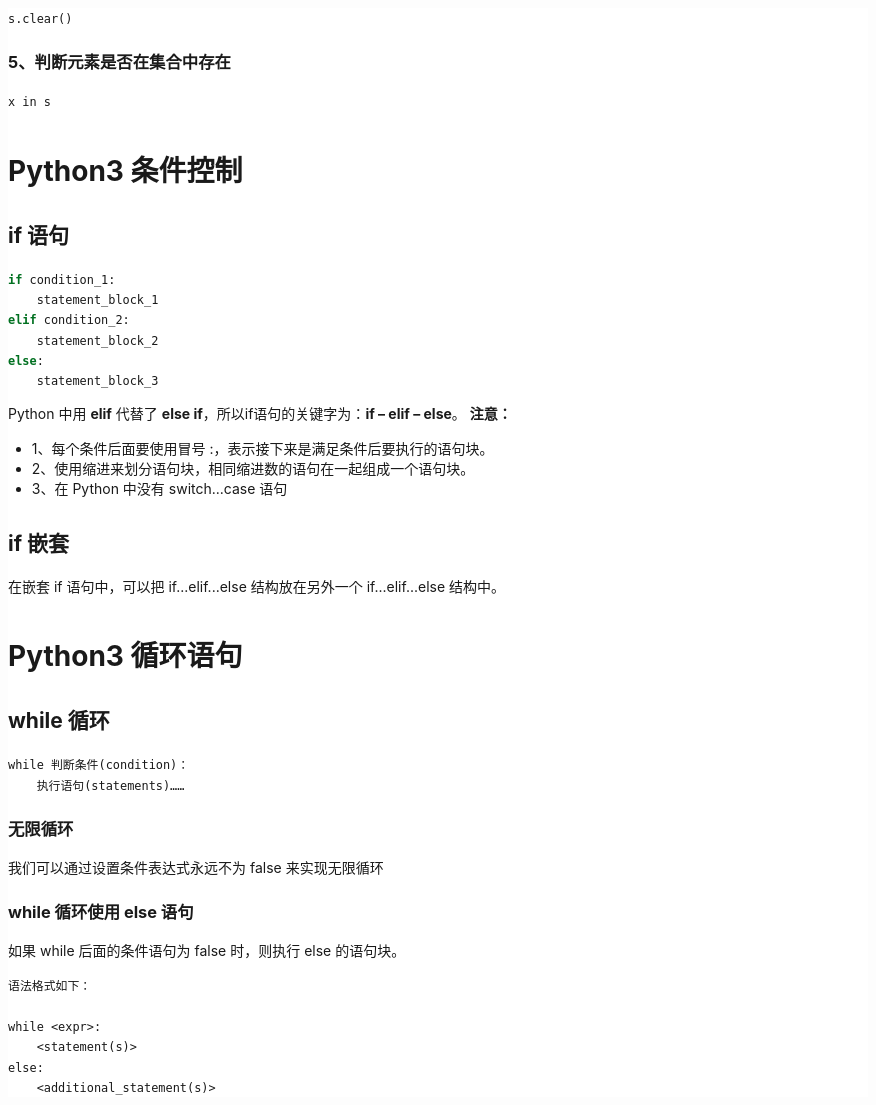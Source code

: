 ```
s.clear()
```

### 5、判断元素是否在集合中存在

```
x in s
```

# Python3 条件控制
## if 语句
```python
if condition_1:
    statement_block_1
elif condition_2:
    statement_block_2
else:
    statement_block_3
```
Python 中用 **elif** 代替了 **else if**，所以if语句的关键字为：**if – elif – else**。
**注意：**

- 1、每个条件后面要使用冒号 :，表示接下来是满足条件后要执行的语句块。
- 2、使用缩进来划分语句块，相同缩进数的语句在一起组成一个语句块。
- 3、在 Python 中没有 switch...case 语句

## if 嵌套
在嵌套 if 语句中，可以把 if...elif...else 结构放在另外一个 if...elif...else 结构中。

# Python3 循环语句
## while 循环
```
while 判断条件(condition)：
    执行语句(statements)……
```

### 无限循环

我们可以通过设置条件表达式永远不为 false 来实现无限循环

### while 循环使用 else 语句
如果 while 后面的条件语句为 false 时，则执行 else 的语句块。

```
语法格式如下：

while <expr>:
    <statement(s)>
else:
    <additional_statement(s)>
```
